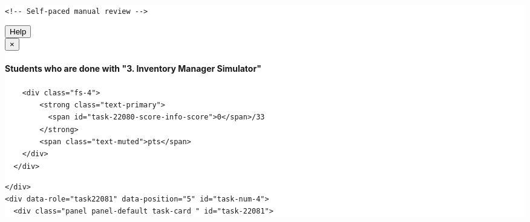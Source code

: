     <!-- Self-paced manual review -->
  </div>

  
  <div class="panel-footer">
      <div class="align-items-center d-flex justify-content-between">

<div>

  <button class="student-task-done-by btn btn-default btn-sm" data-task-id="22080" data-batch-id="395" data-toggle="modal" data-target="#task-22080-users-done-modal">
    Help
  </button>
  <div class="modal fade users-done-modal" id="task-22080-users-done-modal" data-task-id="22080" data-batch-id="395">
    <div class="modal-dialog">
        <div class="modal-content">
        <div class="modal-header">
            <button type="button" class="close" data-dismiss="modal" aria-label="Close"><span aria-hidden="true">×</span></button>
            <h4 class="modal-title">Students who are done with "3. Inventory Manager Simulator"</h4>
        </div>
        <div class="modal-body">
            <div class="list-group">
            </div>
            <div class="spinner">
                <div class="bounce1"></div>
                <div class="bounce2"></div>
                <div class="bounce3"></div>
            </div>
            <div class="error"></div>
        </div>
        </div>
    </div>
</div>


</div>


        <div class="fs-4">
            <strong class="text-primary">
              <span id="task-22080-score-info-score">0</span>/33
            </strong>
            <span class="text-muted">pts</span>
        </div>
      </div>


  </div>
</div>

    </div>
    <div data-role="task22081" data-position="5" id="task-num-4">
      <div class="panel panel-default task-card " id="task-22081">
  <span id="user_id" data-id="6218"></span>
